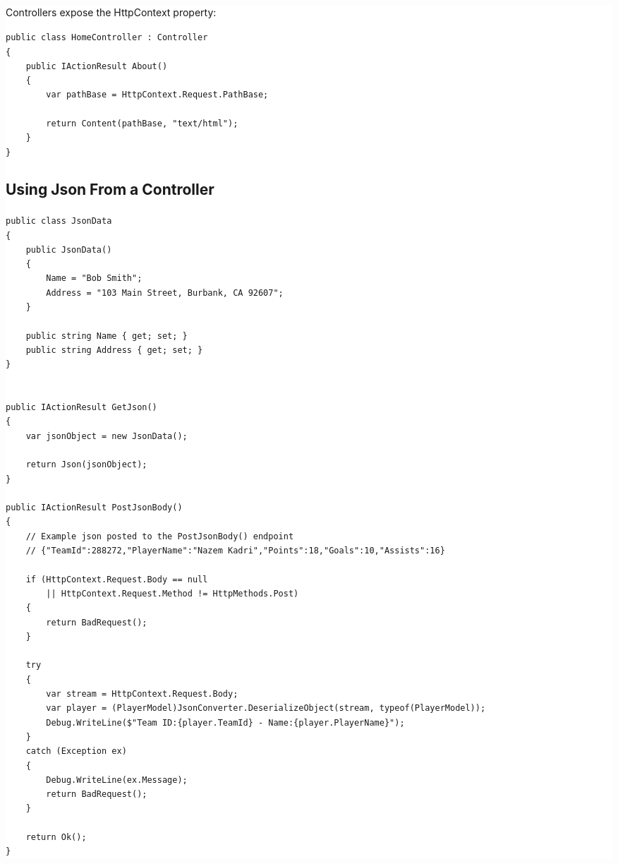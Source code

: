 Controllers expose the HttpContext property:

```Csharp
public class HomeController : Controller
{
    public IActionResult About()
    {
        var pathBase = HttpContext.Request.PathBase;

        return Content(pathBase, "text/html");
    }
}
```

## Using Json From a Controller

```Csharp
public class JsonData
{
    public JsonData()
    {
        Name = "Bob Smith";
        Address = "103 Main Street, Burbank, CA 92607";
    }

    public string Name { get; set; }
    public string Address { get; set; }
}


public IActionResult GetJson()
{
    var jsonObject = new JsonData();

    return Json(jsonObject);
}

public IActionResult PostJsonBody()
{
    // Example json posted to the PostJsonBody() endpoint
    // {"TeamId":288272,"PlayerName":"Nazem Kadri","Points":18,"Goals":10,"Assists":16}

    if (HttpContext.Request.Body == null 
        || HttpContext.Request.Method != HttpMethods.Post)
    {
        return BadRequest();
    }

    try
    {
        var stream = HttpContext.Request.Body;
        var player = (PlayerModel)JsonConverter.DeserializeObject(stream, typeof(PlayerModel));
        Debug.WriteLine($"Team ID:{player.TeamId} - Name:{player.PlayerName}");
    }
    catch (Exception ex)
    {
        Debug.WriteLine(ex.Message);
        return BadRequest();
    }

    return Ok();
}
```
